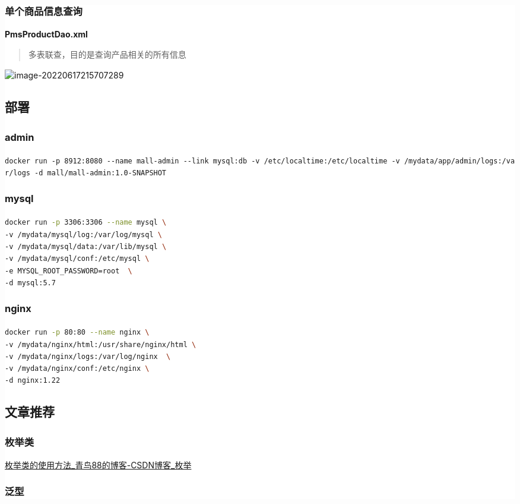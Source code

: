 





### 单个商品信息查询

**PmsProductDao.xml**

> 多表联查，目的是查询产品相关的所有信息

![image-20220617215707289](https://typora-1259403628.cos.ap-nanjing.myqcloud.com/image-20220617215707289.png)



## 部署

### admin

```
docker run -p 8912:8080 --name mall-admin --link mysql:db -v /etc/localtime:/etc/localtime -v /mydata/app/admin/logs:/var/logs -d mall/mall-admin:1.0-SNAPSHOT
```



### mysql

```bash
docker run -p 3306:3306 --name mysql \
-v /mydata/mysql/log:/var/log/mysql \
-v /mydata/mysql/data:/var/lib/mysql \
-v /mydata/mysql/conf:/etc/mysql \
-e MYSQL_ROOT_PASSWORD=root  \
-d mysql:5.7
```



### nginx

```bash
docker run -p 80:80 --name nginx \
-v /mydata/nginx/html:/usr/share/nginx/html \
-v /mydata/nginx/logs:/var/log/nginx  \
-v /mydata/nginx/conf:/etc/nginx \
-d nginx:1.22
```

## 文章推荐

### 枚举类

[枚举类的使用方法_青鸟88的博客-CSDN博客_枚举](https://blog.csdn.net/weixin_43610698/article/details/90737759)



### 泛型
